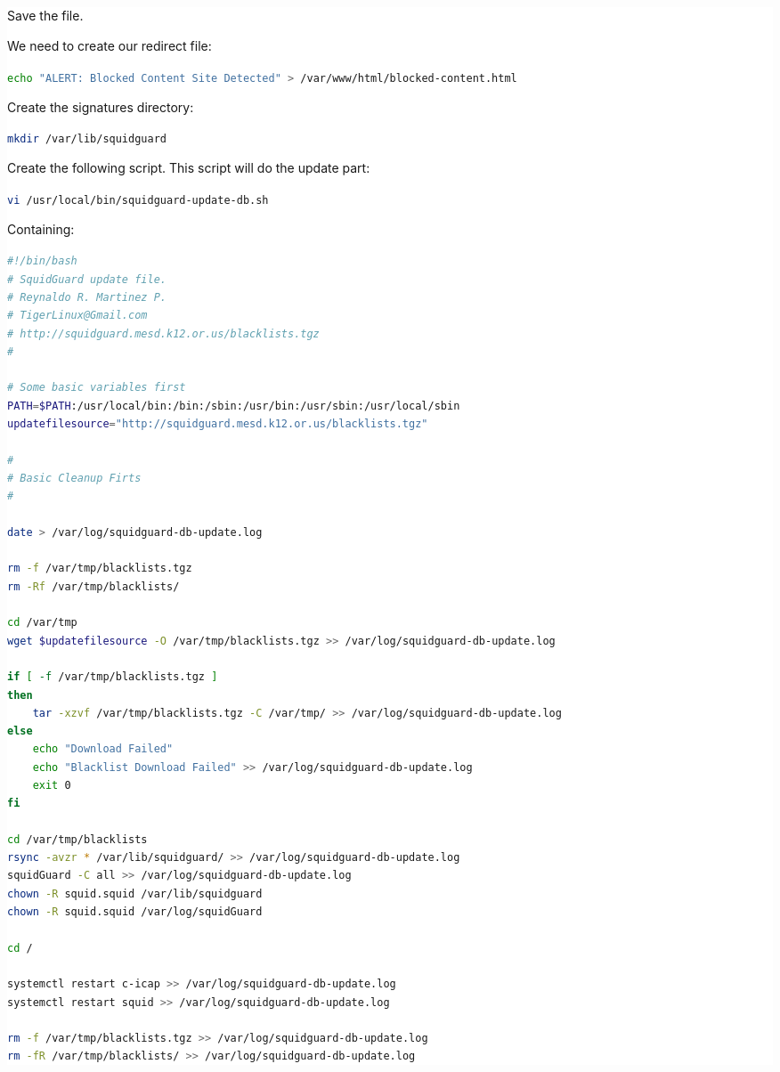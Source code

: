 Save the file.

We need to create our redirect file:

```bash
echo "ALERT: Blocked Content Site Detected" > /var/www/html/blocked-content.html
```

Create the signatures directory:

```bash
mkdir /var/lib/squidguard
```

Create the following script. This script will do the update part:

```bash
vi /usr/local/bin/squidguard-update-db.sh
```

Containing:

```bash
#!/bin/bash
# SquidGuard update file.
# Reynaldo R. Martinez P.
# TigerLinux@Gmail.com
# http://squidguard.mesd.k12.or.us/blacklists.tgz
#

# Some basic variables first
PATH=$PATH:/usr/local/bin:/bin:/sbin:/usr/bin:/usr/sbin:/usr/local/sbin
updatefilesource="http://squidguard.mesd.k12.or.us/blacklists.tgz"

#
# Basic Cleanup Firts
#

date > /var/log/squidguard-db-update.log

rm -f /var/tmp/blacklists.tgz
rm -Rf /var/tmp/blacklists/

cd /var/tmp
wget $updatefilesource -O /var/tmp/blacklists.tgz >> /var/log/squidguard-db-update.log

if [ -f /var/tmp/blacklists.tgz ]
then
	tar -xzvf /var/tmp/blacklists.tgz -C /var/tmp/ >> /var/log/squidguard-db-update.log
else
	echo "Download Failed"
	echo "Blacklist Download Failed" >> /var/log/squidguard-db-update.log
	exit 0
fi

cd /var/tmp/blacklists
rsync -avzr * /var/lib/squidguard/ >> /var/log/squidguard-db-update.log
squidGuard -C all >> /var/log/squidguard-db-update.log
chown -R squid.squid /var/lib/squidguard
chown -R squid.squid /var/log/squidGuard

cd /

systemctl restart c-icap >> /var/log/squidguard-db-update.log
systemctl restart squid >> /var/log/squidguard-db-update.log

rm -f /var/tmp/blacklists.tgz >> /var/log/squidguard-db-update.log
rm -fR /var/tmp/blacklists/ >> /var/log/squidguard-db-update.log
```